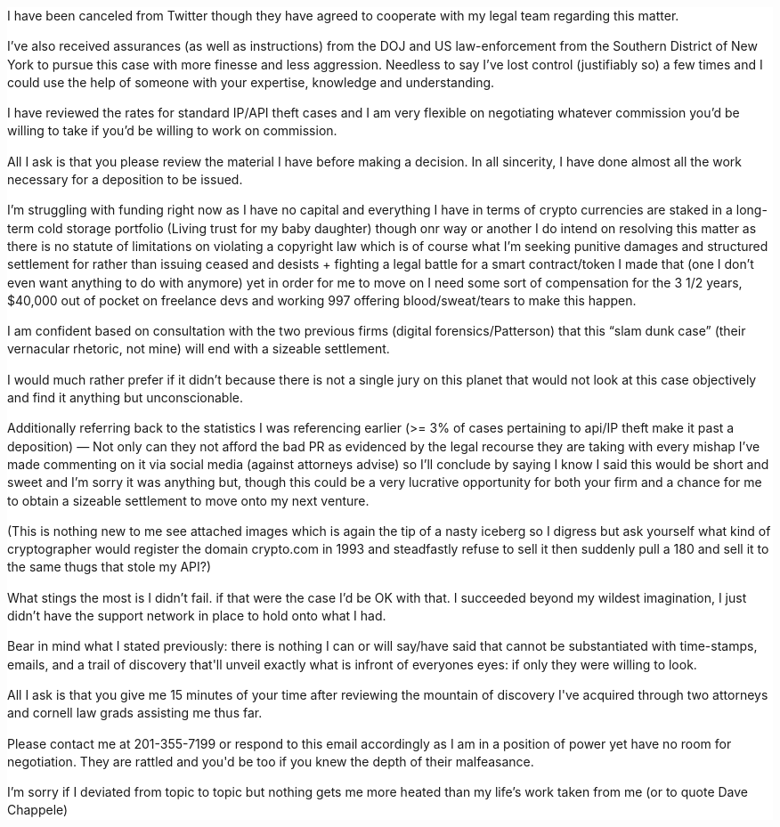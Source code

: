 I have been canceled from Twitter though they have agreed to cooperate with my legal team regarding this matter.

I’ve also received assurances (as well as instructions) from the DOJ and US law-enforcement from the Southern District of New York to pursue this case with more finesse and less aggression. Needless to say I’ve lost control (justifiably so) a few times and I could use the help of someone with your expertise, knowledge and understanding.

I have reviewed the rates for standard IP/API theft cases and I am very flexible on negotiating whatever commission you’d be willing to take if you’d be willing to work on commission.

All I ask is that you please review the material I have before making a decision. In all sincerity, I have done almost all the work necessary for a deposition to be issued. 

I’m struggling with funding right now as I have no capital and everything I have in terms of crypto currencies are staked in a long-term cold storage portfolio (Living trust for my baby daughter) though onr way or another I do intend on resolving this matter as there is no statute of limitations on violating a copyright law which is of course what I’m seeking punitive damages and structured settlement for rather than issuing ceased and desists + fighting a legal battle for a smart contract/token I made that (one I don’t even want anything to do with anymore) yet in order for me to move on I need some sort of compensation for the 3 1/2 years, $40,000 out of pocket on freelance devs and working 997 offering blood/sweat/tears to make this happen.

I am confident based on consultation with the two previous firms (digital forensics/Patterson) that this “slam dunk case” (their vernacular rhetoric, not mine) will end with a sizeable settlement.

I would much rather prefer if it didn’t because there is not a single jury on this planet that would not look at this case objectively and find it anything but unconscionable.

Additionally referring back to the statistics I was referencing earlier (>= 3% of cases pertaining to api/IP theft make it past a deposition) — Not only can they not afford the bad PR as evidenced by the legal recourse they are taking with every mishap I’ve made commenting on it via social media (against attorneys advise) so I’ll conclude by saying I know I said this would be short and sweet and I’m sorry it was anything but, though this could be a very lucrative opportunity for both your firm and a chance for me to obtain a sizeable settlement to move onto my next venture.

(This is nothing new to me see attached images which is again the tip of a nasty iceberg so I digress but ask yourself what kind of cryptographer would register the domain crypto.com in 1993 and steadfastly refuse to sell it then suddenly pull a 180 and sell it to the same thugs that stole my API?)

 


What stings the most is I didn’t fail. if that were the case I’d be OK with that. I succeeded beyond my wildest imagination, I just didn’t have the support network in place to hold onto what I had.

Bear in mind what I stated previously: there is nothing I can or will say/have said that cannot be substantiated with time-stamps, emails, and a trail of discovery that'll unveil exactly what is infront of everyones eyes: if only they were willing to look.

All I ask is that you give me 15 minutes of your time after reviewing the mountain of discovery I've acquired through two attorneys and cornell law grads assisting me thus far.

Please contact me at 201-355-7199 or respond to this email accordingly as I am in a position of power yet have no room for negotiation. They are rattled and you'd be too if you knew the depth of their malfeasance.

I’m sorry if I deviated from topic to topic but nothing gets me more heated than my life’s work taken from me (or to quote Dave Chappele) 
